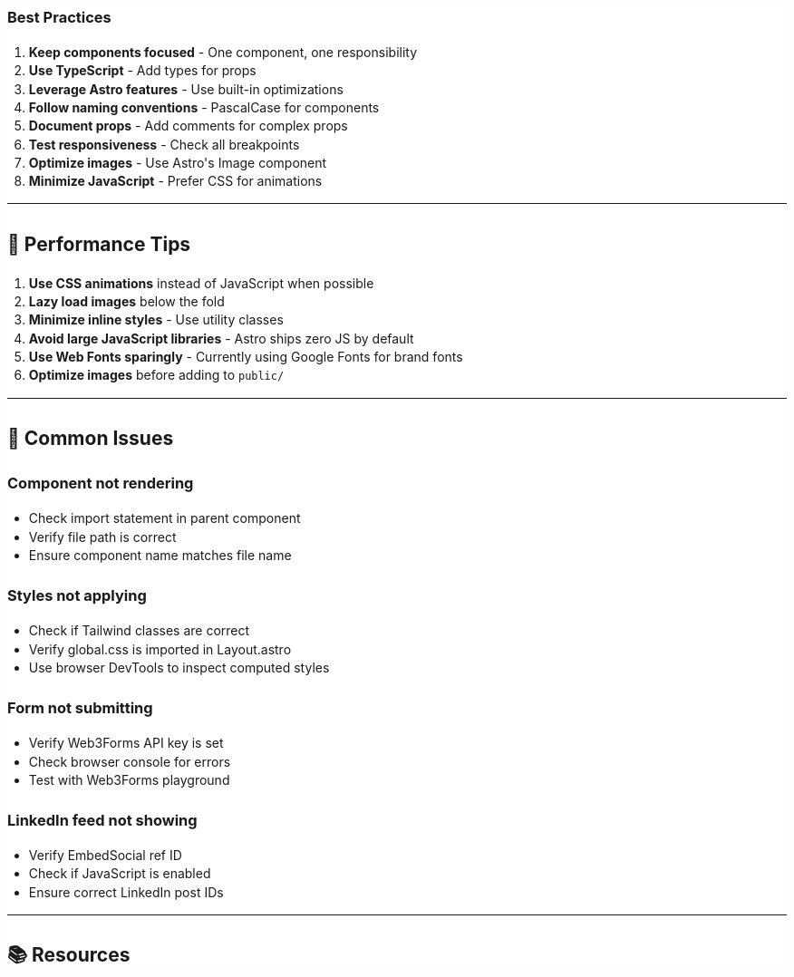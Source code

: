 ### Best Practices

1. **Keep components focused** - One component, one responsibility
2. **Use TypeScript** - Add types for props
3. **Leverage Astro features** - Use built-in optimizations
4. **Follow naming conventions** - PascalCase for components
5. **Document props** - Add comments for complex props
6. **Test responsiveness** - Check all breakpoints
7. **Optimize images** - Use Astro's Image component
8. **Minimize JavaScript** - Prefer CSS for animations

---

## 🚀 Performance Tips

1. **Use CSS animations** instead of JavaScript when possible
2. **Lazy load images** below the fold
3. **Minimize inline styles** - Use utility classes
4. **Avoid large JavaScript libraries** - Astro ships zero JS by default
5. **Use Web Fonts sparingly** - Currently using Google Fonts for brand fonts
6. **Optimize images** before adding to `public/`

---

## 🐛 Common Issues

### Component not rendering
- Check import statement in parent component
- Verify file path is correct
- Ensure component name matches file name

### Styles not applying
- Check if Tailwind classes are correct
- Verify global.css is imported in Layout.astro
- Use browser DevTools to inspect computed styles

### Form not submitting
- Verify Web3Forms API key is set
- Check browser console for errors
- Test with Web3Forms playground

### LinkedIn feed not showing
- Verify EmbedSocial ref ID
- Check if JavaScript is enabled
- Ensure correct LinkedIn post IDs

---

## 📚 Resources
